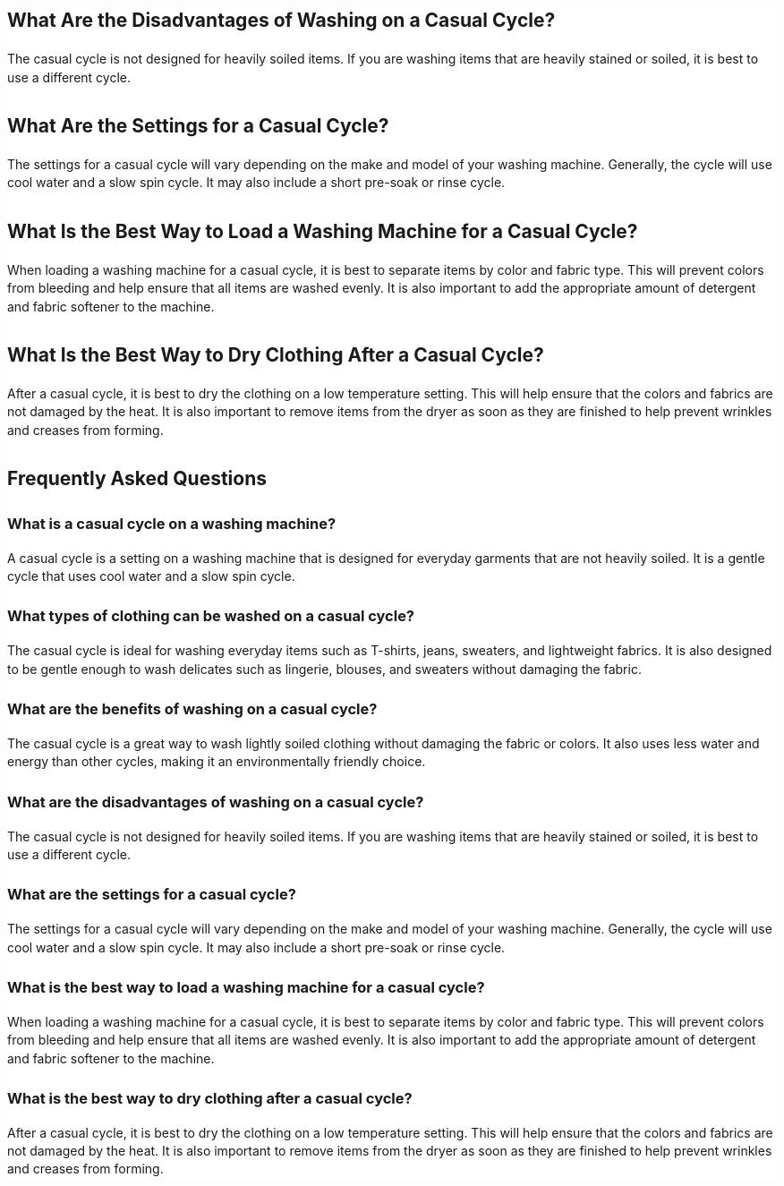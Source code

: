 <h2>What Are the Disadvantages of Washing on a Casual Cycle?</h2>

The casual cycle is not designed for heavily soiled items. If you are washing items that are heavily stained or soiled, it is best to use a different cycle.

<h2>What Are the Settings for a Casual Cycle?</h2>

The settings for a casual cycle will vary depending on the make and model of your washing machine. Generally, the cycle will use cool water and a slow spin cycle. It may also include a short pre-soak or rinse cycle.

<h2>What Is the Best Way to Load a Washing Machine for a Casual Cycle?</h2>

When loading a washing machine for a casual cycle, it is best to separate items by color and fabric type. This will prevent colors from bleeding and help ensure that all items are washed evenly. It is also important to add the appropriate amount of detergent and fabric softener to the machine.

<h2>What Is the Best Way to Dry Clothing After a Casual Cycle?</h2>

After a casual cycle, it is best to dry the clothing on a low temperature setting. This will help ensure that the colors and fabrics are not damaged by the heat. It is also important to remove items from the dryer as soon as they are finished to help prevent wrinkles and creases from forming.

<h2>Frequently Asked Questions</h2>

<h3>What is a casual cycle on a washing machine?</h3>
A casual cycle is a setting on a washing machine that is designed for everyday garments that are not heavily soiled. It is a gentle cycle that uses cool water and a slow spin cycle.

<h3>What types of clothing can be washed on a casual cycle?</h3>
The casual cycle is ideal for washing everyday items such as T-shirts, jeans, sweaters, and lightweight fabrics. It is also designed to be gentle enough to wash delicates such as lingerie, blouses, and sweaters without damaging the fabric.

<h3>What are the benefits of washing on a casual cycle?</h3>
The casual cycle is a great way to wash lightly soiled clothing without damaging the fabric or colors. It also uses less water and energy than other cycles, making it an environmentally friendly choice.

<h3>What are the disadvantages of washing on a casual cycle?</h3>
The casual cycle is not designed for heavily soiled items. If you are washing items that are heavily stained or soiled, it is best to use a different cycle.

<h3>What are the settings for a casual cycle?</h3>
The settings for a casual cycle will vary depending on the make and model of your washing machine. Generally, the cycle will use cool water and a slow spin cycle. It may also include a short pre-soak or rinse cycle.

<h3>What is the best way to load a washing machine for a casual cycle?</h3>
When loading a washing machine for a casual cycle, it is best to separate items by color and fabric type. This will prevent colors from bleeding and help ensure that all items are washed evenly. It is also important to add the appropriate amount of detergent and fabric softener to the machine.

<h3>What is the best way to dry clothing after a casual cycle?</h3>
After a casual cycle, it is best to dry the clothing on a low temperature setting. This will help ensure that the colors and fabrics are not damaged by the heat. It is also important to remove items from the dryer as soon as they are finished to help prevent wrinkles and creases from forming.
